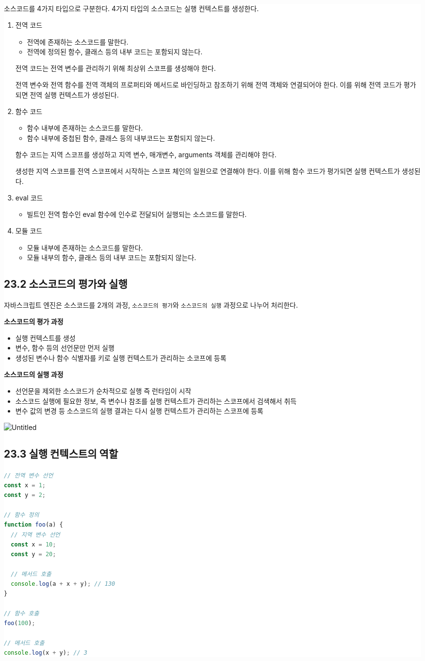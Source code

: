 소스코드를 4가지 타입으로 구분한다. 4가지 타입의 소스코드는 실행 컨텍스트를 생성한다.

1. 전역 코드
    - 전역에 존재하는 소스코드를 말한다.
    - 전역에 정의된 함수, 클래스 등의 내부 코드는 포함되지 않는다.
    
    전역 코드는 전역 변수를 관리하기 위해  최상위 스코프를 생성해야 한다.
    
    전역 변수와 전역 함수를 전역 객체의 프로퍼티와 메서드로 바인딩하고 참조하기 위해 전역 객체와 연결되어야 한다.
    이를 위해 전역 코드가 평가되면 전역 실행 컨텍스트가 생성된다.
    
2. 함수 코드
    - 함수 내부에 존재하는 소스코드를 말한다.
    - 함수 내부에 중첩된 함수, 클래스 등의 내부코드는 포함되지 않는다.
    
    함수 코드는 지역 스코프를 생성하고 지역 변수, 매개변수, arguments 객체를 관리해야 한다.
    
    생성한 지역 스코프를 전역 스코프에서 시작하는 스코프 체인의 일원으로 연결해야 한다.
    이를 위해 함수 코드가 평가되면 실행 컨텍스트가 생성된다.
    
3. eval 코드
    - 빌트인 전역 함수인 eval 함수에 인수로 전달되어 실행되는 소스코드를 말한다.
4.  모듈 코드
    - 모듈 내부에 존재하는 소스코드를 말한다.
    - 모듈 내부의 함수, 클래스 등의 내부 코드는 포함되지 않는다.

## 23.2 소스코드의 평가와 실행

자바스크립트 엔진은 소스코드를 2개의 과정, `소스코드의 평가`와 `소스코드의 실행` 과정으로 나누어 처리한다.

**소스코드의 평가 과정**

- 실행 컨텍스트를 생성
- 변수, 함수 등의 선언문만 먼저 실행
- 생성된 변수나 함수 식별자를 키로 실행 컨텍스트가 관리하는 소코프에 등록

**소스코드의 실행 과정**

- 선언문을 제외한 소스코드가 순차적으로 실행 즉 런타임이 시작
- 소스코드 실행에 필요한 정보, 즉 변수나 참조를 실행 컨텍스트가 관리하는 스코프에서 검색해서 취득
- 변수 값의 변경 등 소스코드의 실행 결과는 다시 실행 컨텍스트가 관리하는 스코프에 등록

![Untitled](https://github.com/wjsdncl/study-javascript-deep-dive/assets/89517903/51b05f03-8f62-410a-8962-9cb560c9c14c)

## 23.3 실행 컨텍스트의 역할

```jsx
// 전역 변수 선언
const x = 1;
const y = 2;

// 함수 정의
function foo(a) {
  // 지역 변수 선언
  const x = 10;
  const y = 20;

  // 메서드 호출
  console.log(a + x + y); // 130
}

// 함수 호출
foo(100);

// 메서드 호출
console.log(x + y); // 3
```
